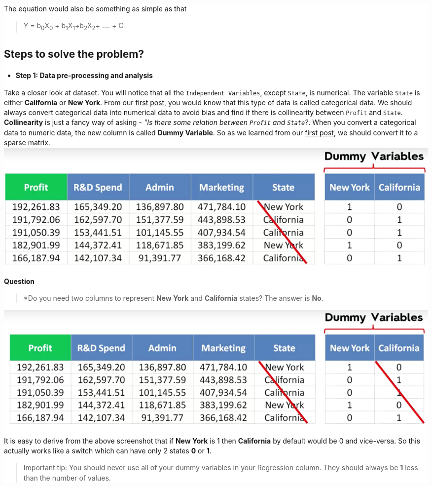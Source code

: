 The equation would also be something as simple as that
>Y = b<sub>0</sub>X<sub>0</sub> + b<sub>1</sub>X<sub>1</sub>+b<sub>2</sub>X<sub>2</sub>+ .... + C

## Steps to solve the problem?

- **Step 1: Data pre-processing and analysis**

Take a closer look at dataset. You will notice that all the `Independent Variables`, except `State`, is numerical. The variable `State` is either **California** or **New York**. From our [first post](https://github.com/dinesh19aug/javahabit.com/blob/master/content/posts/Part-1-Machine-learning-data-preprocessing.md), you would know that this type of data is called categorical data. We should always convert categorical data into numerical data to avoid bias and find if there is collinearity between `Profit` and `State`. **Collinearity** is just a fancy way of asking - *"Is there some relation between `Profit` and `State`?*.
When you convert a categorical data to numeric data, the new column is called **Dummy Variable**. So as we learned from our [first post](https://github.com/dinesh19aug/javahabit.com/blob/master/content/posts/Part-1-Machine-learning-data-preprocessing.md), we should convert it to a sparse matrix.
![dummy](dummy1.PNG)

**Question**
> *Do you need two columns to represent **New York** and **California** states?
The answer is **No**.

![dummy2](dummy2.PNG)

It is easy to derive from the above screenshot that if **New York** is 1 then **California** by default would be 0 and vice-versa. So this actually works like a switch which can have only 2 states **0** or **1**.
> Important tip: You should never use all of your dummy variables in your Regression column. They should always be **1** less than the number of values.
